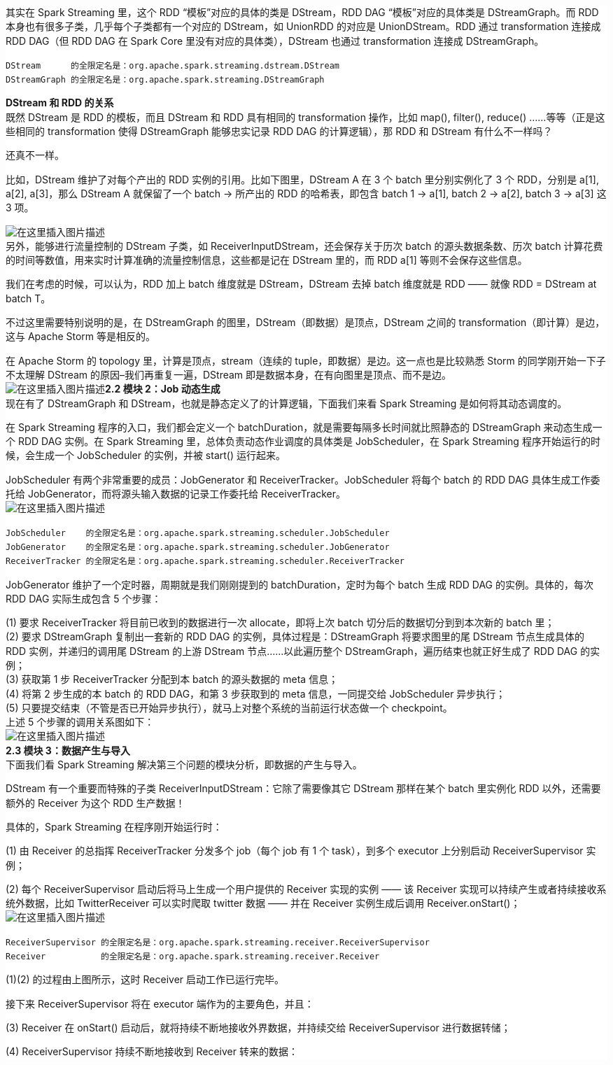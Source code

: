 其实在 Spark Streaming 里，这个 RDD “模板”对应的具体的类是 DStream，RDD DAG “模板”对应的具体类是 DStreamGraph。而 RDD 本身也有很多子类，几乎每个子类都有一个对应的 DStream，如 UnionRDD 的对应是 UnionDStream。RDD 通过 transformation 连接成 RDD DAG（但 RDD DAG 在 Spark Core 里没有对应的具体类），DStream 也通过 transformation 连接成 DStreamGraph。</p>
<pre><code>DStream      的全限定名是：org.apache.spark.streaming.dstream.DStream
DStreamGraph 的全限定名是：org.apache.spark.streaming.DStreamGraph
</code></pre>
<p><strong>DStream 和 RDD 的关系</strong><br>
既然 DStream 是 RDD 的模板，而且 DStream 和 RDD 具有相同的 transformation 操作，比如 map(), filter(), reduce() ……等等（正是这些相同的 transformation 使得 DStreamGraph 能够忠实记录 RDD DAG 的计算逻辑），那 RDD 和 DStream 有什么不一样吗？</p>
<p>还真不一样。</p>
<p>比如，DStream 维护了对每个产出的 RDD 实例的引用。比如下图里，DStream A 在 3 个 batch 里分别实例化了 3 个 RDD，分别是 a[1], a[2], a[3]，那么 DStream A 就保留了一个 batch → 所产出的 RDD 的哈希表，即包含 batch 1 → a[1], batch 2 → a[2], batch 3 → a[3] 这 3 项。</p>
<p><img src="https://img-blog.csdnimg.cn/20181117114038228.png?x-oss-process=image/watermark,type_ZmFuZ3poZW5naGVpdGk,shadow_10,text_aHR0cHM6Ly9ibG9nLmNzZG4ubmV0L3FxXzQwNjYzMzU3,size_16,color_FFFFFF,t_70" alt="在这里插入图片描述"><br>
另外，能够进行流量控制的 DStream 子类，如 ReceiverInputDStream，还会保存关于历次 batch 的源头数据条数、历次 batch 计算花费的时间等数值，用来实时计算准确的流量控制信息，这些都是记在 DStream 里的，而 RDD a[1] 等则不会保存这些信息。</p>
<p>我们在考虑的时候，可以认为，RDD 加上 batch 维度就是 DStream，DStream 去掉 batch 维度就是 RDD —— 就像 RDD = DStream at batch T。</p>
<p>不过这里需要特别说明的是，在 DStreamGraph 的图里，DStream（即数据）是顶点，DStream 之间的 transformation（即计算）是边，这与 Apache Storm 等是相反的。</p>
<p>在 Apache Storm 的 topology 里，计算是顶点，stream（连续的 tuple，即数据）是边。这一点也是比较熟悉 Storm 的同学刚开始一下子不太理解 DStream 的原因–我们再重复一遍，DStream 即是数据本身，在有向图里是顶点、而不是边。<br>
<img src="https://img-blog.csdnimg.cn/20181117114106213.png" alt="在这里插入图片描述"><strong>2.2 模块 2：Job 动态生成</strong><br>
现在有了 DStreamGraph 和 DStream，也就是静态定义了的计算逻辑，下面我们来看 Spark Streaming 是如何将其动态调度的。</p>
<p>在 Spark Streaming 程序的入口，我们都会定义一个 batchDuration，就是需要每隔多长时间就比照静态的 DStreamGraph 来动态生成一个 RDD DAG 实例。在 Spark Streaming 里，总体负责动态作业调度的具体类是 JobScheduler，在 Spark Streaming 程序开始运行的时候，会生成一个 JobScheduler 的实例，并被 start() 运行起来。</p>
<p>JobScheduler 有两个非常重要的成员：JobGenerator 和 ReceiverTracker。JobScheduler 将每个 batch 的 RDD DAG 具体生成工作委托给 JobGenerator，而将源头输入数据的记录工作委托给 ReceiverTracker。<br>
<img src="https://img-blog.csdnimg.cn/20181117114137536.png?x-oss-process=image/watermark,type_ZmFuZ3poZW5naGVpdGk,shadow_10,text_aHR0cHM6Ly9ibG9nLmNzZG4ubmV0L3FxXzQwNjYzMzU3,size_16,color_FFFFFF,t_70" alt="在这里插入图片描述"></p>
<pre><code>JobScheduler    的全限定名是：org.apache.spark.streaming.scheduler.JobScheduler
JobGenerator    的全限定名是：org.apache.spark.streaming.scheduler.JobGenerator
ReceiverTracker 的全限定名是：org.apache.spark.streaming.scheduler.ReceiverTracker
</code></pre>
<p>JobGenerator 维护了一个定时器，周期就是我们刚刚提到的 batchDuration，定时为每个 batch 生成 RDD DAG 的实例。具体的，每次 RDD DAG 实际生成包含 5 个步骤：</p>
<p>(1) 要求 ReceiverTracker 将目前已收到的数据进行一次 allocate，即将上次 batch 切分后的数据切分到到本次新的 batch 里；<br>
(2) 要求 DStreamGraph 复制出一套新的 RDD DAG 的实例，具体过程是：DStreamGraph 将要求图里的尾 DStream 节点生成具体的 RDD 实例，并递归的调用尾 DStream 的上游 DStream 节点……以此遍历整个 DStreamGraph，遍历结束也就正好生成了 RDD DAG 的实例；<br>
(3) 获取第 1 步 ReceiverTracker 分配到本 batch 的源头数据的 meta 信息；<br>
(4) 将第 2 步生成的本 batch 的 RDD DAG，和第 3 步获取到的 meta 信息，一同提交给 JobScheduler 异步执行；<br>
(5) 只要提交结束（不管是否已开始异步执行），就马上对整个系统的当前运行状态做一个 checkpoint。<br>
上述 5 个步骤的调用关系图如下：<br>
<img src="https://img-blog.csdnimg.cn/20181117114219218.png?x-oss-process=image/watermark,type_ZmFuZ3poZW5naGVpdGk,shadow_10,text_aHR0cHM6Ly9ibG9nLmNzZG4ubmV0L3FxXzQwNjYzMzU3,size_16,color_FFFFFF,t_70" alt="在这里插入图片描述"><br>
<strong>2.3 模块 3：数据产生与导入</strong><br>
下面我们看 Spark Streaming 解决第三个问题的模块分析，即数据的产生与导入。</p>
<p>DStream 有一个重要而特殊的子类 ReceiverInputDStream：它除了需要像其它 DStream 那样在某个 batch 里实例化 RDD 以外，还需要额外的 Receiver 为这个 RDD 生产数据！</p>
<p>具体的，Spark Streaming 在程序刚开始运行时：</p>
<p>(1) 由 Receiver 的总指挥 ReceiverTracker 分发多个 job（每个 job 有 1 个 task），到多个 executor 上分别启动 ReceiverSupervisor 实例；</p>
<p>(2) 每个 ReceiverSupervisor 启动后将马上生成一个用户提供的 Receiver 实现的实例 —— 该 Receiver 实现可以持续产生或者持续接收系统外数据，比如 TwitterReceiver 可以实时爬取 twitter 数据 —— 并在 Receiver 实例生成后调用 Receiver.onStart()；<br>
<img src="https://img-blog.csdnimg.cn/20181117114244499.png?x-oss-process=image/watermark,type_ZmFuZ3poZW5naGVpdGk,shadow_10,text_aHR0cHM6Ly9ibG9nLmNzZG4ubmV0L3FxXzQwNjYzMzU3,size_16,color_FFFFFF,t_70" alt="在这里插入图片描述"></p>
<pre><code>ReceiverSupervisor 的全限定名是：org.apache.spark.streaming.receiver.ReceiverSupervisor
Receiver           的全限定名是：org.apache.spark.streaming.receiver.Receiver
</code></pre>
<p>(1)(2) 的过程由上图所示，这时 Receiver 启动工作已运行完毕。</p>
<p>接下来 ReceiverSupervisor 将在 executor 端作为的主要角色，并且：</p>
<p>(3) Receiver 在 onStart() 启动后，就将持续不断地接收外界数据，并持续交给 ReceiverSupervisor 进行数据转储；</p>
<p>(4) ReceiverSupervisor 持续不断地接收到 Receiver 转来的数据：</p>